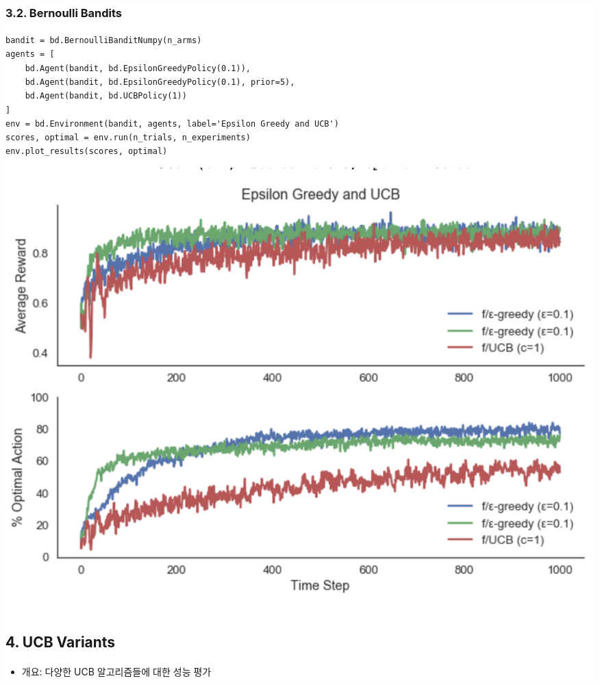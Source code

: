 ### 3.2. Bernoulli Bandits

```text
bandit = bd.BernoulliBanditNumpy(n_arms)
agents = [
    bd.Agent(bandit, bd.EpsilonGreedyPolicy(0.1)),
    bd.Agent(bandit, bd.EpsilonGreedyPolicy(0.1), prior=5),
    bd.Agent(bandit, bd.UCBPolicy(1))
]
env = bd.Environment(bandit, agents, label='Epsilon Greedy and UCB')
scores, optimal = env.run(n_trials, n_experiments)
env.plot_results(scores, optimal)
```

![](../../.gitbook/assets/untitled-2%20%284%29.png)

## **4. UCB Variants**

* 개요: 다양한 UCB 알고리즘들에 대한 성능 평가

